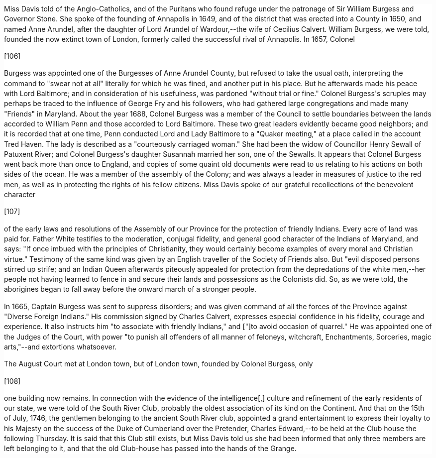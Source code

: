 Miss Davis told of the Anglo-Catholics, and of the Puritans who found refuge under the patronage of Sir William Burgess and Governor Stone. She spoke of the founding of Annapolis in 1649, and of the district that was erected into a County in 1650, and named Anne Arundel, after the daughter of Lord Arundel of Wardour,--the wife of Cecilius Calvert. William Burgess, we were told, founded the now extinct town of London, formerly called the successful rival of Annapolis. In 1657, Colonel

[106]

Burgess was appointed one of the Burgesses of Anne Arundel County, but refused to take the usual oath, interpreting the command to "swear not at all" literally for which he was fined, and another put in his place. But he afterwards made his peace with Lord Baltimore; and in consideration of his usefulness, was pardoned "without trial or fine." Colonel Burgess's scruples may perhaps be traced to the influence of George Fry and his followers, who had gathered large congregations and made many "Friends" in Maryland. About the year 1688, Colonel Burgess was a member of the Council to settle boundaries between the lands accorded to William Penn and those accorded to Lord Baltimore. These two great leaders evidently became good neighbors; and it is recorded that at one time, Penn conducted Lord and Lady Baltimore to a "Quaker meeting," at a place called in the account Tred Haven. The lady is described as a "courteously carriaged woman." She had been the widow of Councillor Henry Sewall of Patuxent River; and Colonel Burgess's daughter Susannah married her son, one of the Sewalls. It appears that Colonel Burgess went back more than once to England, and copies of some quaint old documents were read to us relating to his actions on both sides of the ocean. He was a member of the assembly of the Colony; and was always a leader in measures of justice to the red men, as well as in protecting the rights of his fellow citizens. Miss Davis spoke of our grateful recollections of the benevolent character

[107]

of the early laws and resolutions of the Assembly of our Province for the protection of friendly Indians. Every acre of land was paid for. Father White testifies to the moderation, conjugal fidelity, and general good character of the Indians of Maryland, and says: "If once imbued with the principles of Christianity, they would certainly become examples of every moral and Christian virtue." Testimony of the same kind was given by an English traveller of the Society of Friends also. But "evil disposed persons stirred up strife; and an Indian Queen afterwards piteously appealed for protection from the depredations of the white men,--her people not having learned to fence in and secure their lands and possessions as the Colonists did. So, as we were told, the aborigines began to fall away before the onward march of a stronger people.

In 1665, Captain Burgess was sent to suppress disorders; and was given command of all the forces of the Province against "Diverse Foreign Indians." His commission signed by Charles Calvert, expresses especial confidence in his fidelity, courage and experience. It also instructs him "to associate with friendly Indians," and ["]to avoid occasion of quarrel." He was appointed one of the Judges of the Court, with power "to punish all offenders of all manner of feloneys, witchcraft, Enchantments, Sorceries, magic arts,"--and extortions whatsoever.

The August Court met at London town, but of London town, founded by Colonel Burgess, only

[108]

one building now remains. In connection with the evidence of the intelligence[,] culture and refinement of the early residents of our state, we were told of the South River Club, probably the oldest association of its kind on the Continent. And that on the 15th of July, 1746, the gentlemen belonging to the ancient South River club, appointed a grand entertainment to express their loyalty to his Majesty on the success of the Duke of Cumberland over the Pretender, Charles Edward,--to be held at the Club house the following Thursday. It is said that this Club still exists, but Miss Davis told us she had been informed that only three members are left belonging to it, and that the old Club-house has passed into the hands of the Grange.


[^Fox]: George Fox (1624-1691) was a founder of the Religious Society of Friends (i.e., the Quakers).
[^rip]: The sheet with pages numbered 113 and 114 was torn out of the notebook.
